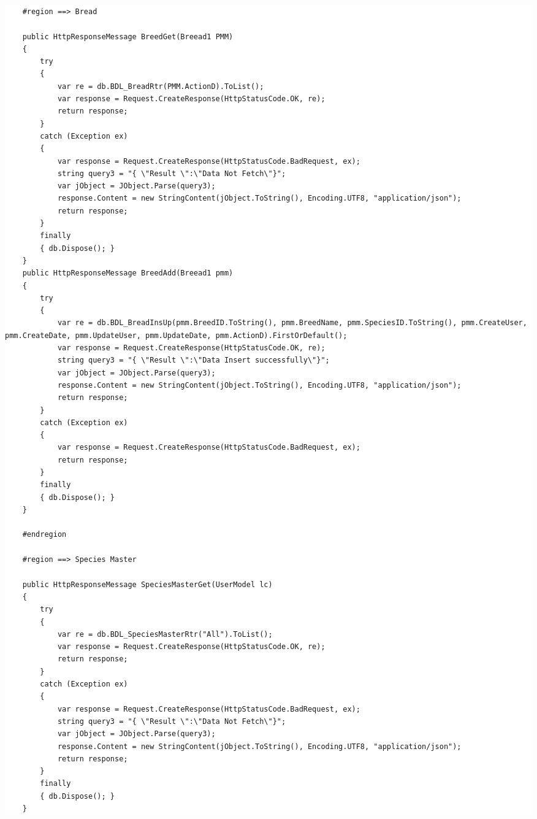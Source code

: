         #region ==> Bread

        public HttpResponseMessage BreedGet(Breead1 PMM)
        {
            try
            {
                var re = db.BDL_BreadRtr(PMM.ActionD).ToList();
                var response = Request.CreateResponse(HttpStatusCode.OK, re);
                return response;
            }
            catch (Exception ex)
            {
                var response = Request.CreateResponse(HttpStatusCode.BadRequest, ex);
                string query3 = "{ \"Result \":\"Data Not Fetch\"}";
                var jObject = JObject.Parse(query3);
                response.Content = new StringContent(jObject.ToString(), Encoding.UTF8, "application/json");
                return response;
            }
            finally
            { db.Dispose(); }
        }
        public HttpResponseMessage BreedAdd(Breead1 pmm)
        {
            try
            {
                var re = db.BDL_BreadInsUp(pmm.BreedID.ToString(), pmm.BreedName, pmm.SpeciesID.ToString(), pmm.CreateUser, pmm.CreateDate, pmm.UpdateUser, pmm.UpdateDate, pmm.ActionD).FirstOrDefault();
                var response = Request.CreateResponse(HttpStatusCode.OK, re);
                string query3 = "{ \"Result \":\"Data Insert successfully\"}";
                var jObject = JObject.Parse(query3);
                response.Content = new StringContent(jObject.ToString(), Encoding.UTF8, "application/json");
                return response;
            }
            catch (Exception ex)
            {
                var response = Request.CreateResponse(HttpStatusCode.BadRequest, ex);
                return response;
            }
            finally
            { db.Dispose(); }
        }

        #endregion

        #region ==> Species Master 

        public HttpResponseMessage SpeciesMasterGet(UserModel lc)
        {
            try
            {
                var re = db.BDL_SpeciesMasterRtr("All").ToList();
                var response = Request.CreateResponse(HttpStatusCode.OK, re);
                return response;
            }
            catch (Exception ex)
            {
                var response = Request.CreateResponse(HttpStatusCode.BadRequest, ex);
                string query3 = "{ \"Result \":\"Data Not Fetch\"}";
                var jObject = JObject.Parse(query3);
                response.Content = new StringContent(jObject.ToString(), Encoding.UTF8, "application/json");
                return response;
            }
            finally
            { db.Dispose(); }
        }
